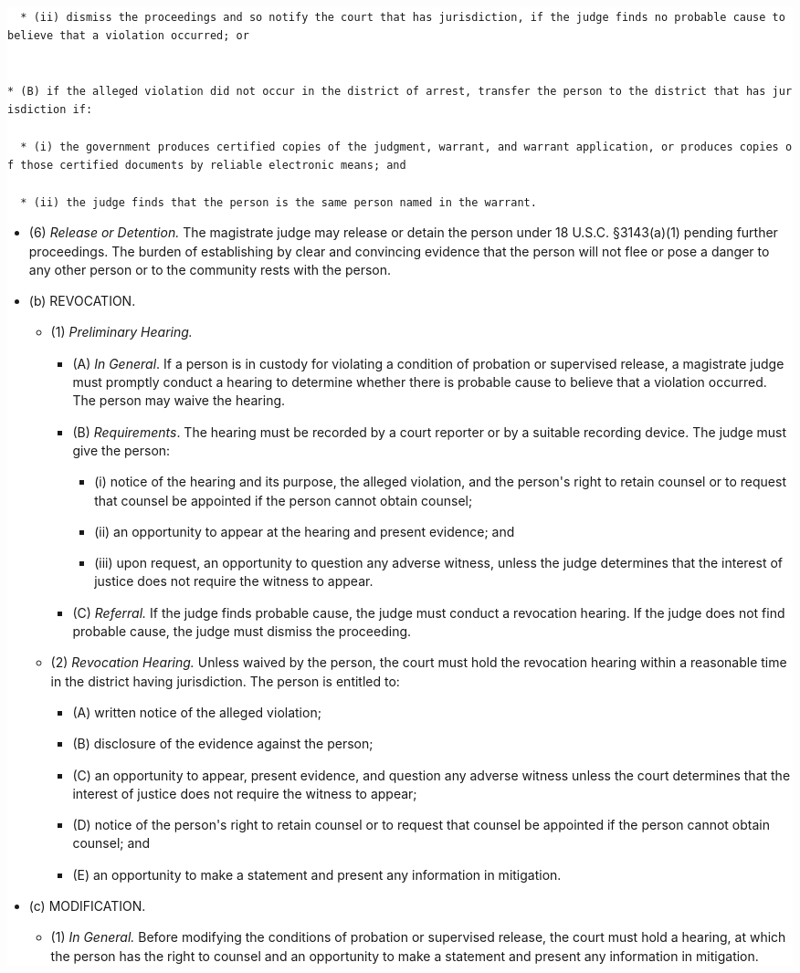       * (ii) dismiss the proceedings and so notify the court that has jurisdiction, if the judge finds no probable cause to believe that a violation occurred; or


    * (B) if the alleged violation did not occur in the district of arrest, transfer the person to the district that has jurisdiction if:

      * (i) the government produces certified copies of the judgment, warrant, and warrant application, or produces copies of those certified documents by reliable electronic means; and

      * (ii) the judge finds that the person is the same person named in the warrant.


  * (6) _Release or Detention._ The magistrate judge may release or detain the person under 18 U.S.C. §3143(a)(1) pending further proceedings. The burden of establishing by clear and convincing evidence that the person will not flee or pose a danger to any other person or to the community rests with the person.


* (b) REVOCATION.

  * (1) _Preliminary Hearing._

    * (A) _In General_. If a person is in custody for violating a condition of probation or supervised release, a magistrate judge must promptly conduct a hearing to determine whether there is probable cause to believe that a violation occurred. The person may waive the hearing.

    * (B) _Requirements_. The hearing must be recorded by a court reporter or by a suitable recording device. The judge must give the person:

      * (i) notice of the hearing and its purpose, the alleged violation, and the person's right to retain counsel or to request that counsel be appointed if the person cannot obtain counsel;

      * (ii) an opportunity to appear at the hearing and present evidence; and

      * (iii) upon request, an opportunity to question any adverse witness, unless the judge determines that the interest of justice does not require the witness to appear.


    * (C) _Referral._ If the judge finds probable cause, the judge must conduct a revocation hearing. If the judge does not find probable cause, the judge must dismiss the proceeding.


  * (2) _Revocation Hearing._ Unless waived by the person, the court must hold the revocation hearing within a reasonable time in the district having jurisdiction. The person is entitled to:

    * (A) written notice of the alleged violation;

    * (B) disclosure of the evidence against the person;

    * (C) an opportunity to appear, present evidence, and question any adverse witness unless the court determines that the interest of justice does not require the witness to appear;

    * (D) notice of the person's right to retain counsel or to request that counsel be appointed if the person cannot obtain counsel; and

    * (E) an opportunity to make a statement and present any information in mitigation.


* (c) MODIFICATION.

  * (1) _In General._ Before modifying the conditions of probation or supervised release, the court must hold a hearing, at which the person has the right to counsel and an opportunity to make a statement and present any information in mitigation.
